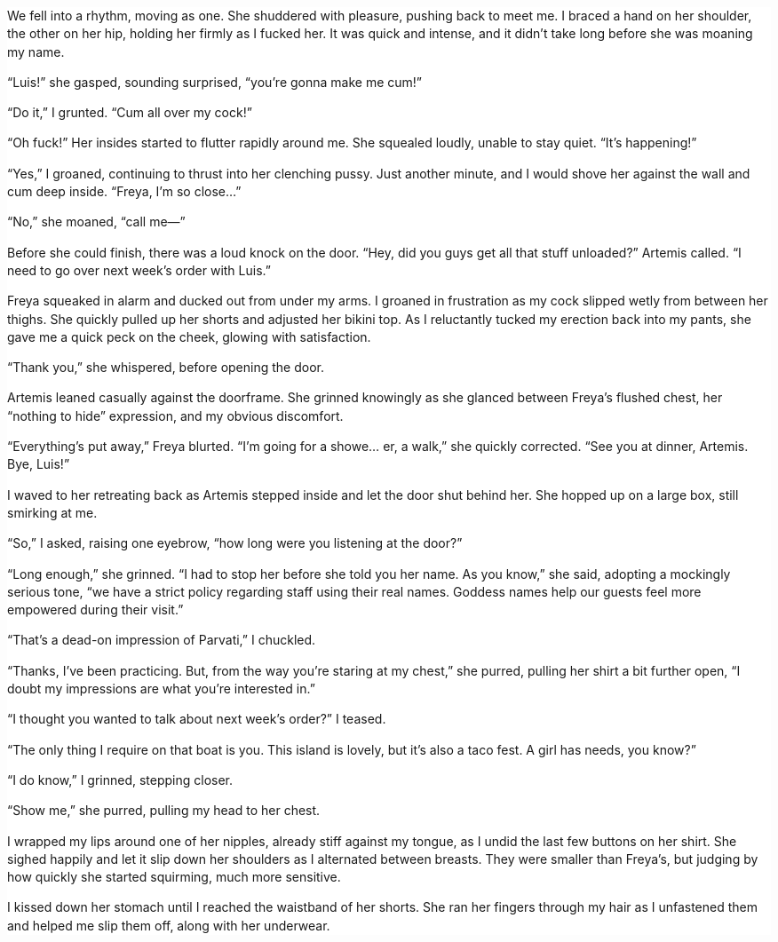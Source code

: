 We fell into a rhythm, moving as one. She shuddered with pleasure, pushing back to meet me. I braced a hand on her shoulder, the other on her hip, holding her firmly as I fucked her. It was quick and intense, and it didn’t take long before she was moaning my name.

“Luis!” she gasped, sounding surprised, “you’re gonna make me cum!”

“Do it,” I grunted. “Cum all over my cock!”

“Oh fuck!” Her insides started to flutter rapidly around me. She squealed loudly, unable to stay quiet. “It’s happening!”

“Yes,” I groaned, continuing to thrust into her clenching pussy. Just another minute, and I would shove her against the wall and cum deep inside. “Freya, I’m so close…”

“No,” she moaned, “call me—”

Before she could finish, there was a loud knock on the door. “Hey, did you guys get all that stuff unloaded?” Artemis called. “I need to go over next week’s order with Luis.”

Freya squeaked in alarm and ducked out from under my arms. I groaned in frustration as my cock slipped wetly from between her thighs. She quickly pulled up her shorts and adjusted her bikini top. As I reluctantly tucked my erection back into my pants, she gave me a quick peck on the cheek, glowing with satisfaction.

“Thank you,” she whispered, before opening the door.

Artemis leaned casually against the doorframe. She grinned knowingly as she glanced between Freya’s flushed chest, her “nothing to hide” expression, and my obvious discomfort.

“Everything’s put away,” Freya blurted. “I’m going for a showe… er, a walk,” she quickly corrected. “See you at dinner, Artemis. Bye, Luis!”

I waved to her retreating back as Artemis stepped inside and let the door shut behind her. She hopped up on a large box, still smirking at me.

“So,” I asked, raising one eyebrow, “how long were you listening at the door?”

“Long enough,” she grinned. “I had to stop her before she told you her name. As you know,” she said, adopting a mockingly serious tone, “we have a strict policy regarding staff using their real names. Goddess names help our guests feel more empowered during their visit.”

“That’s a dead-on impression of Parvati,” I chuckled.

“Thanks, I’ve been practicing. But, from the way you’re staring at my chest,” she purred, pulling her shirt a bit further open, “I doubt my impressions are what you’re interested in.”

“I thought you wanted to talk about next week’s order?” I teased.

“The only thing I require on that boat is you. This island is lovely, but it’s also a taco fest. A girl has needs, you know?”

“I do know,” I grinned, stepping closer.

“Show me,” she purred, pulling my head to her chest.

I wrapped my lips around one of her nipples, already stiff against my tongue, as I undid the last few buttons on her shirt. She sighed happily and let it slip down her shoulders as I alternated between breasts. They were smaller than Freya’s, but judging by how quickly she started squirming, much more sensitive.

I kissed down her stomach until I reached the waistband of her shorts. She ran her fingers through my hair as I unfastened them and helped me slip them off, along with her underwear.
